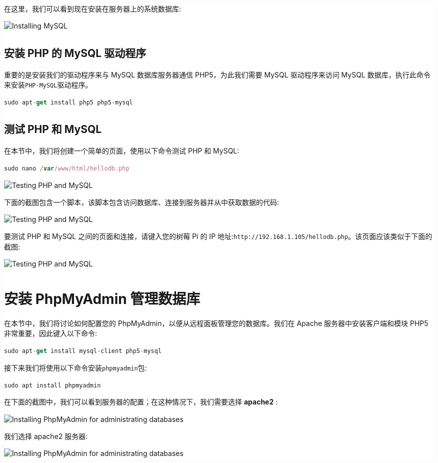 在这里，我们可以看到现在安装在服务器上的系统数据库:

![Installing MySQL](graphics/B05170_06_05.jpg)

## 安装 PHP 的 MySQL 驱动程序

重要的是安装我们的驱动程序来与 MySQL 数据库服务器通信 PHP5，为此我们需要 MySQL 驱动程序来访问 MySQL 数据库，执行此命令来安装`PHP-MySQL`驱动程序。

```js
sudo apt-get install php5 php5-mysql 

```

## 测试 PHP 和 MySQL

在本节中，我们将创建一个简单的页面，使用以下命令测试 PHP 和 MySQL:

```js
sudo nano /var/www/html/hellodb.php

```

![Testing PHP and MySQL](graphics/B05170_06_06.jpg)

下面的截图包含一个脚本，该脚本包含访问数据库、连接到服务器并从中获取数据的代码:

![Testing PHP and MySQL](graphics/B05170_06_07.jpg)

要测试 PHP 和 MySQL 之间的页面和连接，请键入您的树莓 Pi 的 IP 地址:`http://192.168.1.105/hellodb.php`。该页面应该类似于下面的截图:

![Testing PHP and MySQL](graphics/B05170_06_08.jpg)

# 安装 PhpMyAdmin 管理数据库

在本节中，我们将讨论如何配置您的 PhpMyAdmin，以便从远程面板管理您的数据库。我们在 Apache 服务器中安装客户端和模块 PHP5 非常重要，因此键入以下命令:

```js
sudo apt-get install mysql-client php5-mysql 

```

接下来我们将使用以下命令安装`phpmyadmin`包:

```js
sudo apt install phpmyadmin

```

在下面的截图中，我们可以看到服务器的配置；在这种情况下，我们需要选择 **apache2** :

![Installing PhpMyAdmin for administrating databases](graphics/B05170_06_09.jpg)

我们选择 apache2 服务器:

![Installing PhpMyAdmin for administrating databases](graphics/B05170_06_10.jpg)
